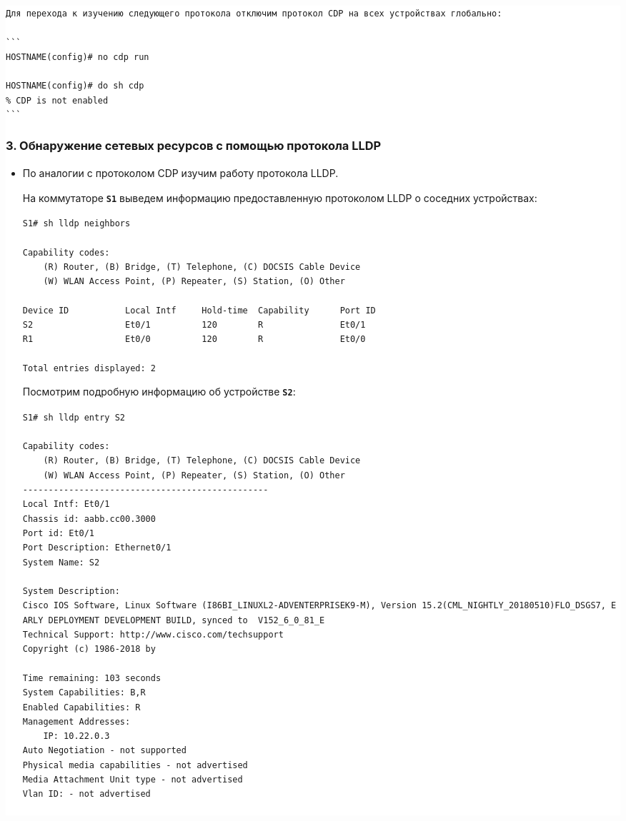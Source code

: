 	Для перехода к изучению следующего протокола отключим протокол CDP на всех устройствах глобально:

	```
	HOSTNAME(config)# no cdp run

	HOSTNAME(config)# do sh cdp
	% CDP is not enabled
	```


### 3. Обнаружение сетевых ресурсов с помощью протокола LLDP
* По аналогии с протоколом CDP изучим работу протокола LLDP.

	На коммутаторе **`S1`** выведем информацию предоставленную протоколом LLDP о соседних устройствах:

	```
	S1# sh lldp neighbors

	Capability codes:
	    (R) Router, (B) Bridge, (T) Telephone, (C) DOCSIS Cable Device
	    (W) WLAN Access Point, (P) Repeater, (S) Station, (O) Other
	
	Device ID           Local Intf     Hold-time  Capability      Port ID
	S2                  Et0/1          120        R               Et0/1
	R1                  Et0/0          120        R               Et0/0
	
	Total entries displayed: 2
	```

	Посмотрим подробную информацию об устройстве **`S2`**:

	```
	S1# sh lldp entry S2
	
	Capability codes:
	    (R) Router, (B) Bridge, (T) Telephone, (C) DOCSIS Cable Device
	    (W) WLAN Access Point, (P) Repeater, (S) Station, (O) Other
	------------------------------------------------
	Local Intf: Et0/1
	Chassis id: aabb.cc00.3000
	Port id: Et0/1
	Port Description: Ethernet0/1
	System Name: S2
	
	System Description:
	Cisco IOS Software, Linux Software (I86BI_LINUXL2-ADVENTERPRISEK9-M), Version 15.2(CML_NIGHTLY_20180510)FLO_DSGS7, EARLY DEPLOYMENT DEVELOPMENT BUILD, synced to  V152_6_0_81_E
	Technical Support: http://www.cisco.com/techsupport
	Copyright (c) 1986-2018 by
	
	Time remaining: 103 seconds
	System Capabilities: B,R
	Enabled Capabilities: R
	Management Addresses:
	    IP: 10.22.0.3
	Auto Negotiation - not supported
	Physical media capabilities - not advertised
	Media Attachment Unit type - not advertised
	Vlan ID: - not advertised
	